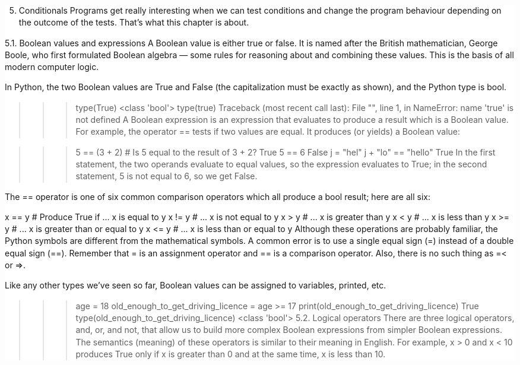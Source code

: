 5. Conditionals
Programs get really interesting when we can test conditions and change the program behaviour depending on the outcome of the tests. That’s what this chapter is about.

5.1. Boolean values and expressions
A Boolean value is either true or false. It is named after the British mathematician, George Boole, who first formulated Boolean algebra — some rules for reasoning about and combining these values. This is the basis of all modern computer logic.

In Python, the two Boolean values are True and False (the capitalization must be exactly as shown), and the Python type is bool.

>>> type(True)
<class 'bool'>
>>> type(true)
Traceback (most recent call last):
  File "<interactive input>", line 1, in <module>
NameError: name 'true' is not defined
A Boolean expression is an expression that evaluates to produce a result which is a Boolean value. For example, the operator == tests if two values are equal. It produces (or yields) a Boolean value:

>>> 5 == (3 + 2)   # Is 5 equal to the result of 3 + 2?
True
>>> 5 == 6
False
>>> j = "hel"
>>> j + "lo" == "hello"
True
In the first statement, the two operands evaluate to equal values, so the expression evaluates to True; in the second statement, 5 is not equal to 6, so we get False.

The == operator is one of six common comparison operators which all produce a bool result; here are all six:

x == y               # Produce True if ... x is equal to y
x != y               # ... x is not equal to y
x > y                # ... x is greater than y
x < y                # ... x is less than y
x >= y               # ... x is greater than or equal to y
x <= y               # ... x is less than or equal to y
Although these operations are probably familiar, the Python symbols are different from the mathematical symbols. A common error is to use a single equal sign (=) instead of a double equal sign (==). Remember that = is an assignment operator and == is a comparison operator. Also, there is no such thing as =< or =>.

Like any other types we’ve seen so far, Boolean values can be assigned to variables, printed, etc.

>>> age = 18
>>> old_enough_to_get_driving_licence = age >= 17
>>> print(old_enough_to_get_driving_licence)
True
>>> type(old_enough_to_get_driving_licence)
<class 'bool'>
5.2. Logical operators
There are three logical operators, and, or, and not, that allow us to build more complex Boolean expressions from simpler Boolean expressions. The semantics (meaning) of these operators is similar to their meaning in English. For example, x > 0 and x < 10 produces True only if x is greater than 0 and at the same time, x is less than 10.
